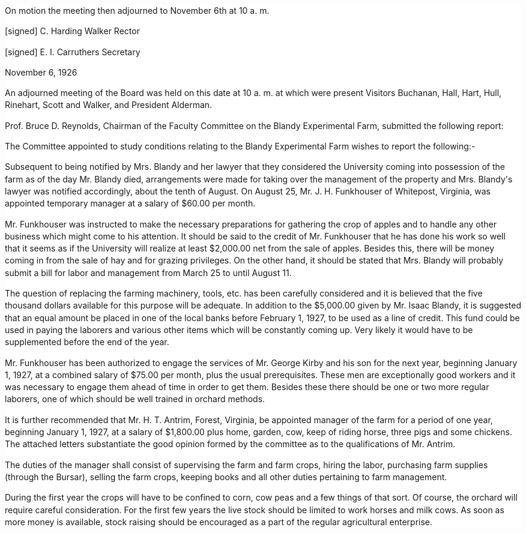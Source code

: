 On motion the meeting then adjourned to November 6th at 10 a. m.

\[signed\] C. Harding Walker Rector

\[signed\] E. I. Carruthers Secretary

November 6, 1926

An adjourned meeting of the Board was held on this date at 10 a. m. at which were present Visitors Buchanan, Hall, Hart, Hull, Rinehart, Scott and Walker, and President Alderman.

Prof. Bruce D. Reynolds, Chairman of the Faculty Committee on the Blandy Experimental Farm, submitted the following report:

The Committee appointed to study conditions relating to the Blandy Experimental Farm wishes to report the following:-

Subsequent to being notified by Mrs. Blandy and her lawyer that they considered the University coming into possession of the farm as of the day Mr. Blandy died, arrangements were made for taking over the management of the property and Mrs. Blandy's lawyer was notified accordingly, about the tenth of August. On August 25, Mr. J. H. Funkhouser of Whitepost, Virginia, was appointed temporary manager at a salary of $60.00 per month.

Mr. Funkhouser was instructed to make the necessary preparations for gathering the crop of apples and to handle any other business which might come to his attention. It should be said to the credit of Mr. Funkhouser that he has done his work so well that it seems as if the University will realize at least $2,000.00 net from the sale of apples. Besides this, there will be money coming in from the sale of hay and for grazing privileges. On the other hand, it should be stated that Mrs. Blandy will probably submit a bill for labor and management from March 25 to until August 11.

The question of replacing the farming machinery, tools, etc. has been carefully considered and it is believed that the five thousand dollars available for this purpose will be adequate. In addition to the $5,000.00 given by Mr. Isaac Blandy, it is suggested that an equal amount be placed in one of the local banks before February 1, 1927, to be used as a line of credit. This fund could be used in paying the laborers and various other items which will be constantly coming up. Very likely it would have to be supplemented before the end of the year.

Mr. Funkhouser has been authorized to engage the services of Mr. George Kirby and his son for the next year, beginning January 1, 1927, at a combined salary of $75.00 per month, plus the usual prerequisites. These men are exceptionally good workers and it was necessary to engage them ahead of time in order to get them. Besides these there should be one or two more regular laborers, one of which should be well trained in orchard methods.

It is further recommended that Mr. H. T. Antrim, Forest, Virginia, be appointed manager of the farm for a period of one year, beginning January 1, 1927, at a salary of $1,800.00 plus home, garden, cow, keep of riding horse, three pigs and some chickens. The attached letters substantiate the good opinion formed by the committee as to the qualifications of Mr. Antrim.

The duties of the manager shall consist of supervising the farm and farm crops, hiring the labor, purchasing farm supplies (through the Bursar), selling the farm crops, keeping books and all other duties pertaining to farm management.

During the first year the crops will have to be confined to corn, cow peas and a few things of that sort. Of course, the orchard will require careful consideration. For the first few years the live stock should be limited to work horses and milk cows. As soon as more money is available, stock raising should be encouraged as a part of the regular agricultural enterprise.
